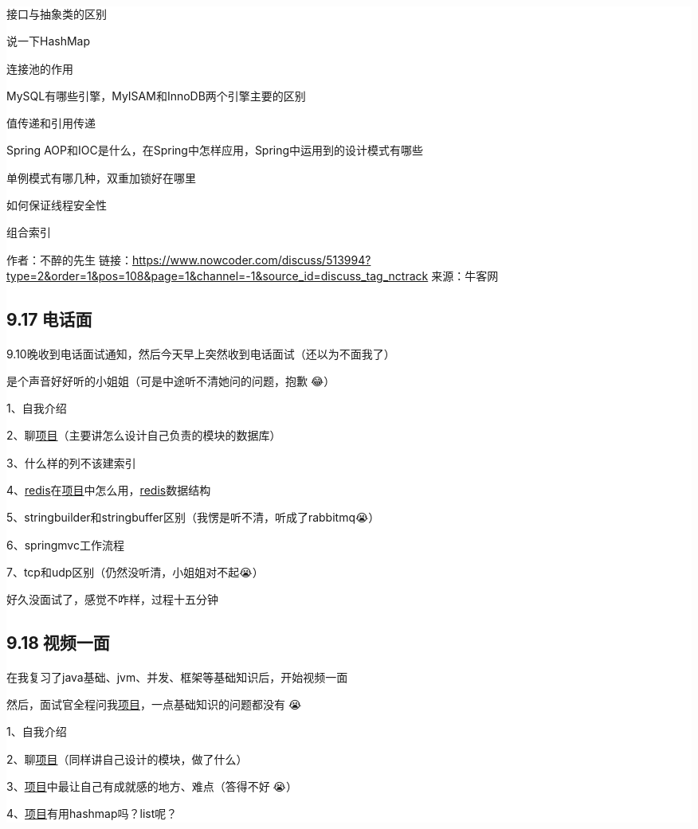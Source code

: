 接口与抽象类的区别 

 说一下HashMap 

 连接池的作用 

 MySQL有哪些引擎，MyISAM和InnoDB两个引擎主要的区别 

 值传递和引用传递 

 Spring AOP和IOC是什么，在Spring中怎样应用，Spring中运用到的设计模式有哪些 

 单例模式有哪几种，双重加锁好在哪里 

 如何保证线程安全性 

 组合索引







作者：不醉的先生
链接：https://www.nowcoder.com/discuss/513994?type=2&order=1&pos=108&page=1&channel=-1&source_id=discuss_tag_nctrack
来源：牛客网

## **9.17 电话面** 

  9.10晚收到电话面试通知，然后今天早上突然收到电话面试（还以为不面我了） 

  是个声音好好听的小姐姐（可是中途听不清她问的问题，抱歉 😂） 

  1、自我介绍 

  2、聊[项目]()（主要讲怎么设计自己负责的模块的数据库） 

  3、什么样的列不该建索引 

  4、[redis]()在[项目]()中怎么用，[redis]()数据结构 

  5、stringbuilder和stringbuffer区别（我愣是听不清，听成了rabbitmq😭） 

  6、springmvc工作流程 

  7、tcp和udp区别（仍然没听清，小姐姐对不起😭）

  好久没面试了，感觉不咋样，过程十五分钟

##  9.18 视频一面 

  在我复习了java基础、jvm、并发、框架等基础知识后，开始视频一面 

  然后，面试官全程问我[项目]()，一点基础知识的问题都没有 😭 

  1、自我介绍 

  2、聊[项目]()（同样讲自己设计的模块，做了什么） 

  3、[项目]()中最让自己有成就感的地方、难点（答得不好 😭） 

  4、[项目]()有用hashmap吗？list呢？
